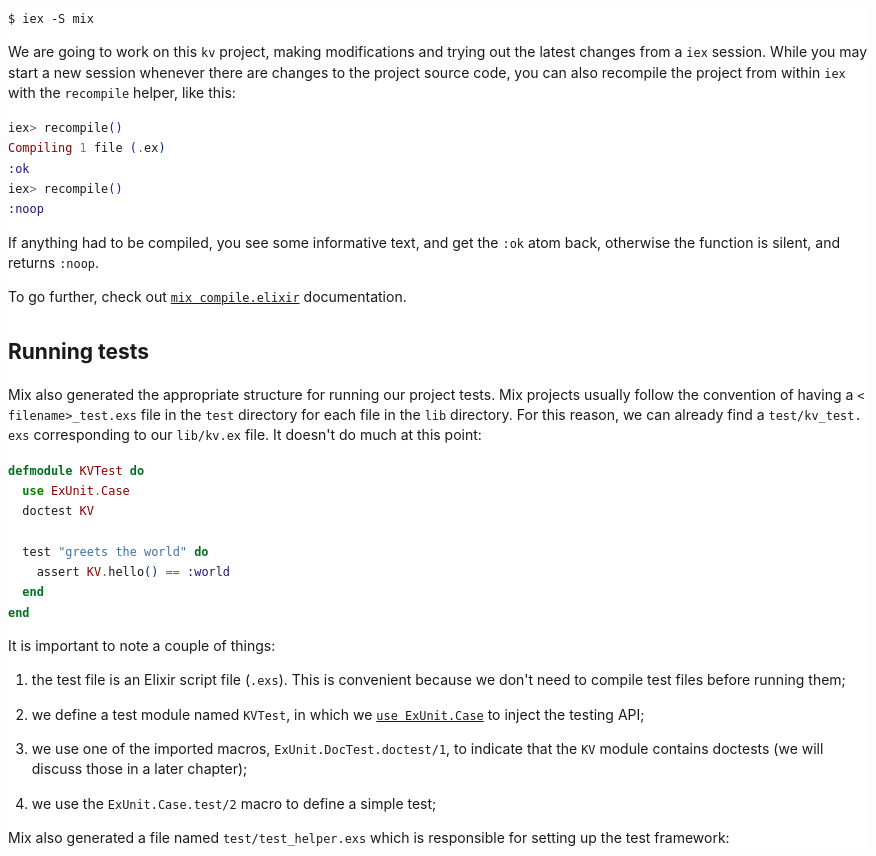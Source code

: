 ```console
$ iex -S mix
```

We are going to work on this `kv` project, making modifications and trying out the latest changes from a `iex` session. While you may start a new session whenever there are changes to the project source code, you can also recompile the project from within `iex` with the `recompile` helper, like this:

```elixir
iex> recompile()
Compiling 1 file (.ex)
:ok
iex> recompile()
:noop
```

If anything had to be compiled, you see some informative text, and get the `:ok` atom back, otherwise the function is silent, and returns `:noop`.

To go further, check out [`mix compile.elixir`](https://hexdocs.pm/mix/Mix.Tasks.Compile.Elixir.html) documentation.

## Running tests

Mix also generated the appropriate structure for running our project tests. Mix projects usually follow the convention of having a `<filename>_test.exs` file in the `test` directory for each file in the `lib` directory. For this reason, we can already find a `test/kv_test.exs` corresponding to our `lib/kv.ex` file. It doesn't do much at this point:

```elixir
defmodule KVTest do
  use ExUnit.Case
  doctest KV

  test "greets the world" do
    assert KV.hello() == :world
  end
end
```

It is important to note a couple of things:

1. the test file is an Elixir script file (`.exs`). This is convenient because we don't need to compile test files before running them;

2. we define a test module named `KVTest`, in which we [`use ExUnit.Case`](`ExUnit.Case`) to inject the testing API;

3. we use one of the imported macros, `ExUnit.DocTest.doctest/1`, to indicate that the `KV` module contains doctests (we will discuss those in a later chapter);

4. we use the `ExUnit.Case.test/2` macro to define a simple test;

Mix also generated a file named `test/test_helper.exs` which is responsible for setting up the test framework:
